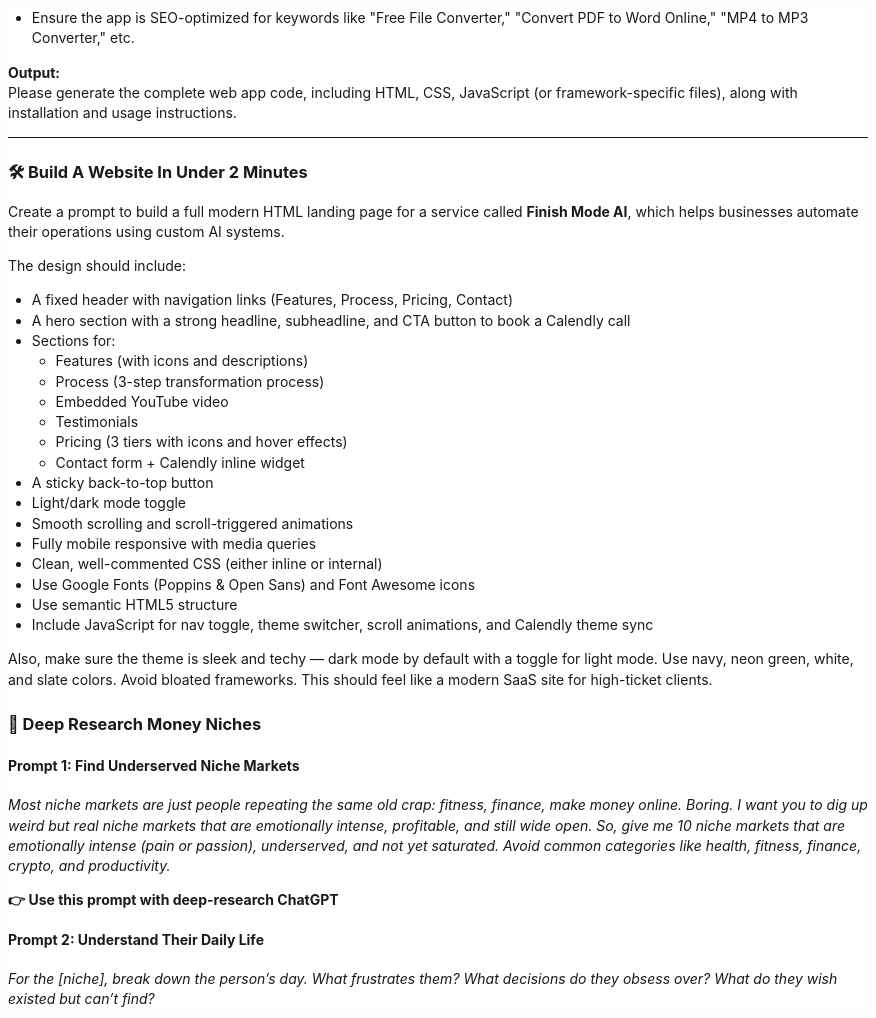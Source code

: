    - Ensure the app is SEO-optimized for keywords like "Free File Converter," "Convert PDF to Word Online," "MP4 to MP3 Converter," etc.

**Output:**  
Please generate the complete web app code, including HTML, CSS, JavaScript (or framework-specific files), along with installation and usage instructions.

---

### 🛠️ Build A Website In Under 2 Minutes

Create a prompt to build a full modern HTML landing page for a service called **Finish Mode AI**, which helps businesses automate their operations using custom AI systems.

The design should include:

- A fixed header with navigation links (Features, Process, Pricing, Contact)
- A hero section with a strong headline, subheadline, and CTA button to book a Calendly call
- Sections for:
  - Features (with icons and descriptions)
  - Process (3-step transformation process)
  - Embedded YouTube video
  - Testimonials
  - Pricing (3 tiers with icons and hover effects)
  - Contact form + Calendly inline widget
- A sticky back-to-top button
- Light/dark mode toggle
- Smooth scrolling and scroll-triggered animations
- Fully mobile responsive with media queries
- Clean, well-commented CSS (either inline or internal)
- Use Google Fonts (Poppins & Open Sans) and Font Awesome icons
- Use semantic HTML5 structure
- Include JavaScript for nav toggle, theme switcher, scroll animations, and Calendly theme sync

Also, make sure the theme is sleek and techy — dark mode by default with a toggle for light mode. Use navy, neon green, white, and slate colors. Avoid bloated frameworks. This should feel like a modern SaaS site for high-ticket clients.

### 🧠 Deep Research Money Niches

#### Prompt 1: Find Underserved Niche Markets

*Most niche markets are just people repeating the same old crap: fitness, finance, make money online. Boring. I want you to dig up weird but real niche markets that are emotionally intense, profitable, and still wide open. So, give me 10 niche markets that are emotionally intense (pain or passion), underserved, and not yet saturated. Avoid common categories like health, fitness, finance, crypto, and productivity.*

**👉 Use this prompt with deep-research ChatGPT**

#### Prompt 2: Understand Their Daily Life

*For the [niche], break down the person’s day. What frustrates them? What decisions do they obsess over? What do they wish existed but can’t find?*
